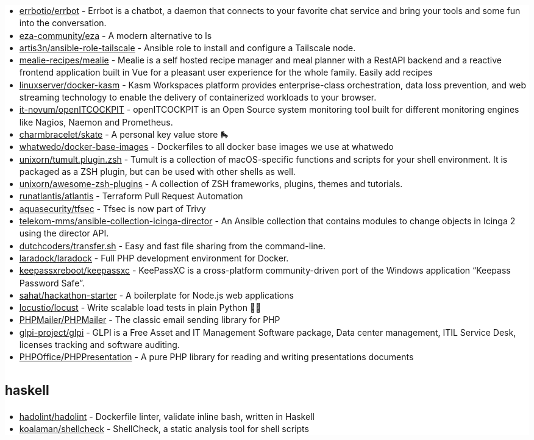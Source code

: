 - [errbotio/errbot](https://github.com/errbotio/errbot) - Errbot is a chatbot, a daemon that connects to your favorite chat service and bring your tools and some fun into the conversation.
- [eza-community/eza](https://github.com/eza-community/eza) - A modern alternative to ls
- [artis3n/ansible-role-tailscale](https://github.com/artis3n/ansible-role-tailscale) - Ansible role to install and configure a Tailscale node.
- [mealie-recipes/mealie](https://github.com/mealie-recipes/mealie) - Mealie is a self hosted recipe manager and meal planner with a RestAPI backend and a reactive frontend application built in Vue for a pleasant user experience for the whole family. Easily add recipes 
- [linuxserver/docker-kasm](https://github.com/linuxserver/docker-kasm) - Kasm Workspaces platform provides enterprise-class orchestration, data loss prevention, and web streaming technology to enable the delivery of containerized workloads to your browser.
- [it-novum/openITCOCKPIT](https://github.com/it-novum/openITCOCKPIT) - openITCOCKPIT is an Open Source system monitoring tool built for different monitoring engines like Nagios, Naemon and Prometheus.
- [charmbracelet/skate](https://github.com/charmbracelet/skate) - A personal key value store 🛼
- [whatwedo/docker-base-images](https://github.com/whatwedo/docker-base-images) - Dockerfiles to all docker base images we use at whatwedo
- [unixorn/tumult.plugin.zsh](https://github.com/unixorn/tumult.plugin.zsh) - Tumult is a collection of macOS-specific functions and scripts for your shell environment. It is packaged as a ZSH plugin, but can be used with other shells as well.
- [unixorn/awesome-zsh-plugins](https://github.com/unixorn/awesome-zsh-plugins) - A collection of ZSH frameworks, plugins, themes and tutorials.
- [runatlantis/atlantis](https://github.com/runatlantis/atlantis) - Terraform Pull Request Automation
- [aquasecurity/tfsec](https://github.com/aquasecurity/tfsec) - Tfsec is now part of Trivy
- [telekom-mms/ansible-collection-icinga-director](https://github.com/telekom-mms/ansible-collection-icinga-director) - An Ansible collection that contains modules to change objects in Icinga 2 using the director API.
- [dutchcoders/transfer.sh](https://github.com/dutchcoders/transfer.sh) - Easy and fast file sharing from the command-line.
- [laradock/laradock](https://github.com/laradock/laradock) - Full PHP development environment for Docker.
- [keepassxreboot/keepassxc](https://github.com/keepassxreboot/keepassxc) - KeePassXC is a cross-platform community-driven port of the Windows application “Keepass Password Safe”.
- [sahat/hackathon-starter](https://github.com/sahat/hackathon-starter) - A boilerplate for Node.js web applications
- [locustio/locust](https://github.com/locustio/locust) - Write scalable load tests in plain Python 🚗💨
- [PHPMailer/PHPMailer](https://github.com/PHPMailer/PHPMailer) - The classic email sending library for PHP
- [glpi-project/glpi](https://github.com/glpi-project/glpi) - GLPI is a Free Asset and IT Management Software package, Data center management, ITIL Service Desk, licenses tracking and software auditing.
- [PHPOffice/PHPPresentation](https://github.com/PHPOffice/PHPPresentation) - A pure PHP library for reading and writing presentations documents

## haskell 

- [hadolint/hadolint](https://github.com/hadolint/hadolint) - Dockerfile linter, validate inline bash, written in Haskell
- [koalaman/shellcheck](https://github.com/koalaman/shellcheck) - ShellCheck, a static analysis tool for shell scripts
